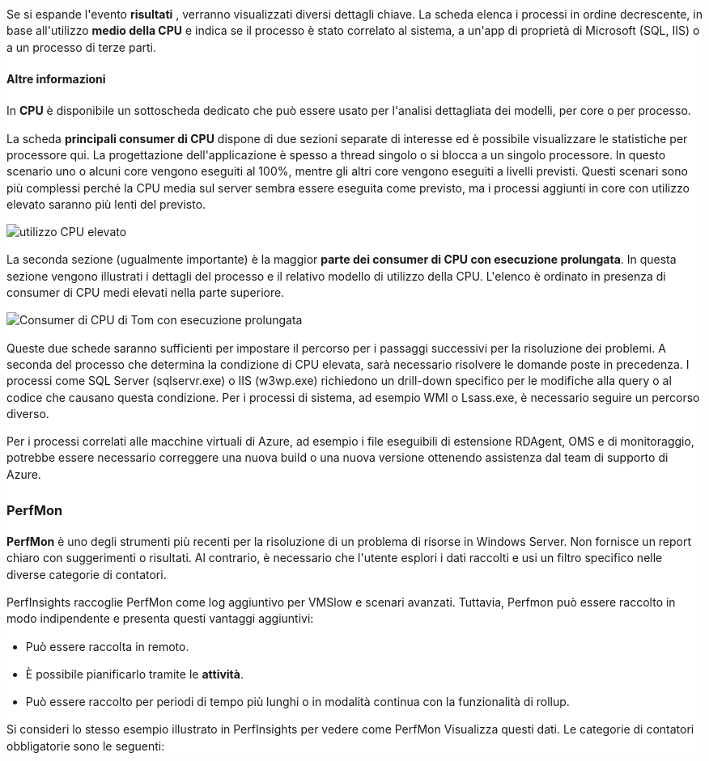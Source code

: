 Se si espande l'evento **risultati** , verranno visualizzati diversi dettagli chiave. La scheda elenca i processi in ordine decrescente, in base all'utilizzo **medio della CPU** e indica se il processo è stato correlato al sistema, a un'app di proprietà di Microsoft (SQL, IIS) o a un processo di terze parti.

#### <a name="more-details"></a>Altre informazioni

In **CPU** è disponibile un sottoscheda dedicato che può essere usato per l'analisi dettagliata dei modelli, per core o per processo.

La scheda **principali consumer di CPU** dispone di due sezioni separate di interesse ed è possibile visualizzare le statistiche per processore qui. La progettazione dell'applicazione è spesso a thread singolo o si blocca a un singolo processore. In questo scenario uno o alcuni core vengono eseguiti al 100%, mentre gli altri core vengono eseguiti a livelli previsti. Questi scenari sono più complessi perché la CPU media sul server sembra essere eseguita come previsto, ma i processi aggiunti in core con utilizzo elevato saranno più lenti del previsto.

  ![utilizzo CPU elevato](./media/troubleshoot-high-cpu-issues-azure-windows-vm/9-high-cpu-usage.png)

La seconda sezione (ugualmente importante) è la maggior **parte dei consumer di CPU con esecuzione prolungata**. In questa sezione vengono illustrati i dettagli del processo e il relativo modello di utilizzo della CPU. L'elenco è ordinato in presenza di consumer di CPU medi elevati nella parte superiore.

  ![Consumer di CPU di Tom con esecuzione prolungata](./media/troubleshoot-high-cpu-issues-azure-windows-vm/10-top-long-running-cpu-consumers.png)

Queste due schede saranno sufficienti per impostare il percorso per i passaggi successivi per la risoluzione dei problemi. A seconda del processo che determina la condizione di CPU elevata, sarà necessario risolvere le domande poste in precedenza. I processi come SQL Server (sqlservr.exe) o IIS (w3wp.exe) richiedono un drill-down specifico per le modifiche alla query o al codice che causano questa condizione. Per i processi di sistema, ad esempio WMI o Lsass.exe, è necessario seguire un percorso diverso.

Per i processi correlati alle macchine virtuali di Azure, ad esempio i file eseguibili di estensione RDAgent, OMS e di monitoraggio, potrebbe essere necessario correggere una nuova build o una nuova versione ottenendo assistenza dal team di supporto di Azure.

### <a name="perfmon"></a>PerfMon

**PerfMon** è uno degli strumenti più recenti per la risoluzione di un problema di risorse in Windows Server. Non fornisce un report chiaro con suggerimenti o risultati. Al contrario, è necessario che l'utente esplori i dati raccolti e usi un filtro specifico nelle diverse categorie di contatori.

PerfInsights raccoglie PerfMon come log aggiuntivo per VMSlow e scenari avanzati. Tuttavia, Perfmon può essere raccolto in modo indipendente e presenta questi vantaggi aggiuntivi:

- Può essere raccolta in remoto.

- È possibile pianificarlo tramite le **attività**.

- Può essere raccolto per periodi di tempo più lunghi o in modalità continua con la funzionalità di rollup.

Si consideri lo stesso esempio illustrato in PerfInsights per vedere come PerfMon Visualizza questi dati. Le categorie di contatori obbligatorie sono le seguenti:
